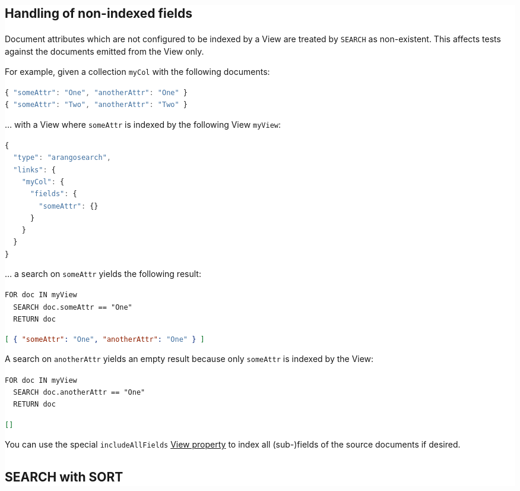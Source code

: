 Handling of non-indexed fields
------------------------------

Document attributes which are not configured to be indexed by a View are
treated by `SEARCH` as non-existent. This affects tests against the documents
emitted from the View only.


For example, given a collection `myCol` with the following documents:

```js
{ "someAttr": "One", "anotherAttr": "One" }
{ "someAttr": "Two", "anotherAttr": "Two" }
```

… with a View where `someAttr` is indexed by the following View `myView`:

```js
{
  "type": "arangosearch",
  "links": {
    "myCol": {
      "fields": {
        "someAttr": {}
      }
    }
  }
}
```

… a search on `someAttr` yields the following result:

```aql
FOR doc IN myView
  SEARCH doc.someAttr == "One"
  RETURN doc
```

```json
[ { "someAttr": "One", "anotherAttr": "One" } ]
```

A search on `anotherAttr` yields an empty result because only `someAttr`
is indexed by the View:

```aql
FOR doc IN myView
  SEARCH doc.anotherAttr == "One"
  RETURN doc
```

```json
[]
```

You can use the special `includeAllFields`
[View property](../arangosearch-views.html#link-properties) to index all
(sub-)fields of the source documents if desired.

SEARCH with SORT
----------------
